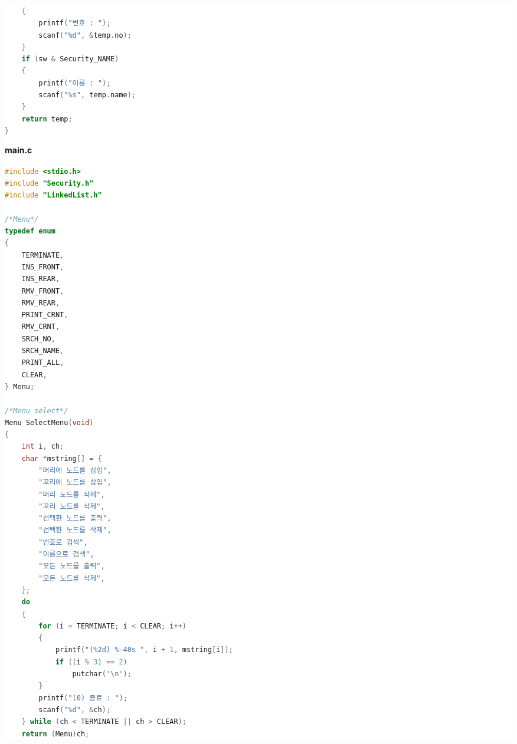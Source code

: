```c
    {
        printf("번호 : ");
        scanf("%d", &temp.no);
    }
    if (sw & Security_NAME)
    {
        printf("이름 : ");
        scanf("%s", temp.name);
    }
    return temp;
}
```

**main.c**

```c
#include <stdio.h>
#include "Security.h"
#include "LinkedList.h"

/*Menu*/
typedef enum
{
    TERMINATE,
    INS_FRONT,
    INS_REAR,
    RMV_FRONT,
    RMV_REAR,
    PRINT_CRNT,
    RMV_CRNT,
    SRCH_NO,
    SRCH_NAME,
    PRINT_ALL,
    CLEAR,
} Menu;

/*Menu select*/
Menu SelectMenu(void)
{
    int i, ch;
    char *mstring[] = {
        "머리에 노드를 삽입",
        "꼬리에 노드를 삽입",
        "머리 노드를 삭제",
        "꼬리 노드를 삭제",
        "선택한 노드를 출력",
        "선택한 노드를 삭제",
        "번호로 검색",
        "이름으로 검색",
        "모든 노드를 출력",
        "모든 노드를 삭제",
    };
    do
    {
        for (i = TERMINATE; i < CLEAR; i++) 
        {
            printf("(%2d) %-40s ", i + 1, mstring[i]);
            if ((i % 3) == 2)
                putchar('\n');
        }
        printf("(0) 종료 : ");
        scanf("%d", &ch);
    } while (ch < TERMINATE || ch > CLEAR);
    return (Menu)ch;
```